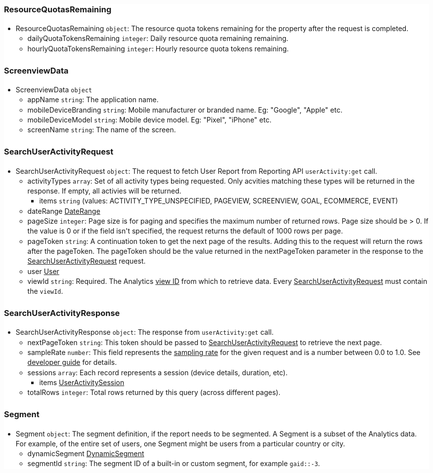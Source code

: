 ### ResourceQuotasRemaining
* ResourceQuotasRemaining `object`: The resource quota tokens remaining for the property after the request is completed.
  * dailyQuotaTokensRemaining `integer`: Daily resource quota remaining remaining.
  * hourlyQuotaTokensRemaining `integer`: Hourly resource quota tokens remaining.

### ScreenviewData
* ScreenviewData `object`
  * appName `string`: The application name.
  * mobileDeviceBranding `string`: Mobile manufacturer or branded name. Eg: "Google", "Apple" etc.
  * mobileDeviceModel `string`: Mobile device model. Eg: "Pixel", "iPhone" etc.
  * screenName `string`: The name of the screen.

### SearchUserActivityRequest
* SearchUserActivityRequest `object`: The request to fetch User Report from Reporting API `userActivity:get` call.
  * activityTypes `array`: Set of all activity types being requested. Only acvities matching these types will be returned in the response. If empty, all activies will be returned.
    * items `string` (values: ACTIVITY_TYPE_UNSPECIFIED, PAGEVIEW, SCREENVIEW, GOAL, ECOMMERCE, EVENT)
  * dateRange [DateRange](#daterange)
  * pageSize `integer`: Page size is for paging and specifies the maximum number of returned rows. Page size should be > 0. If the value is 0 or if the field isn't specified, the request returns the default of 1000 rows per page.
  * pageToken `string`: A continuation token to get the next page of the results. Adding this to the request will return the rows after the pageToken. The pageToken should be the value returned in the nextPageToken parameter in the response to the [SearchUserActivityRequest](#SearchUserActivityRequest) request.
  * user [User](#user)
  * viewId `string`: Required. The Analytics [view ID](https://support.google.com/analytics/answer/1009618) from which to retrieve data. Every [SearchUserActivityRequest](#SearchUserActivityRequest) must contain the `viewId`.

### SearchUserActivityResponse
* SearchUserActivityResponse `object`: The response from `userActivity:get` call.
  * nextPageToken `string`: This token should be passed to [SearchUserActivityRequest](#SearchUserActivityRequest) to retrieve the next page.
  * sampleRate `number`: This field represents the [sampling rate](https://support.google.com/analytics/answer/2637192) for the given request and is a number between 0.0 to 1.0. See [developer guide](/analytics/devguides/reporting/core/v4/basics#sampling) for details.
  * sessions `array`: Each record represents a session (device details, duration, etc).
    * items [UserActivitySession](#useractivitysession)
  * totalRows `integer`: Total rows returned by this query (across different pages).

### Segment
* Segment `object`: The segment definition, if the report needs to be segmented. A Segment is a subset of the Analytics data. For example, of the entire set of users, one Segment might be users from a particular country or city.
  * dynamicSegment [DynamicSegment](#dynamicsegment)
  * segmentId `string`: The segment ID of a built-in or custom segment, for example `gaid::-3`.
